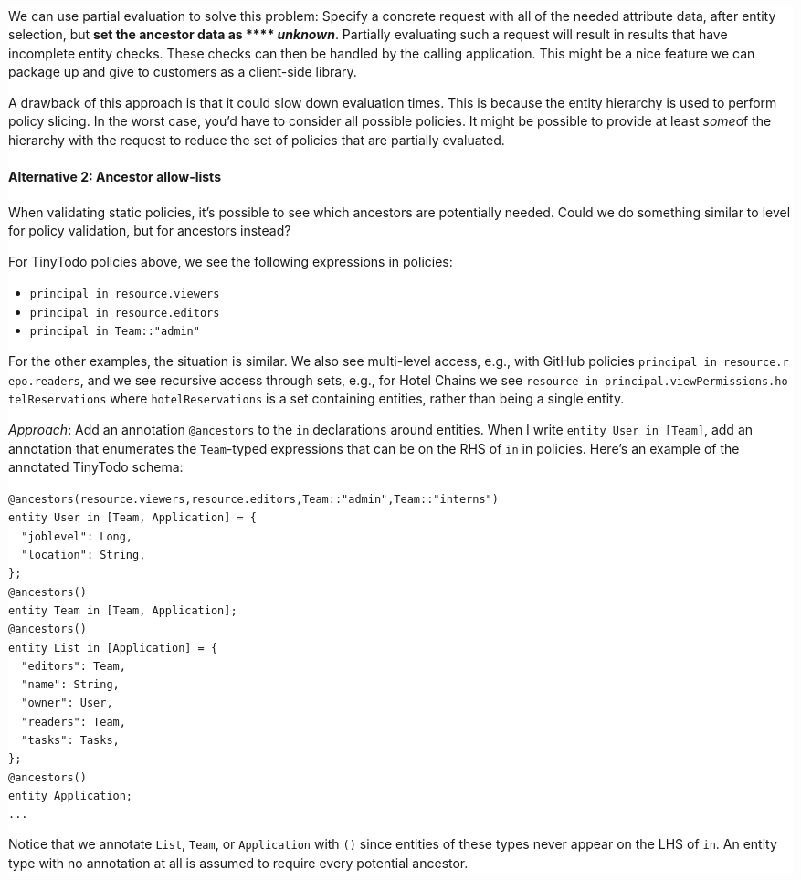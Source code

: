 We can use partial evaluation to solve this problem: Specify a concrete request with all of the needed attribute data, after entity selection, but **set the ancestor data as **** *unknown***. Partially evaluating such a request will result in results that have incomplete entity checks. These checks can then be handled by the calling application. This might be a nice feature we can package up and give to customers as a client-side library.

A drawback of this approach is that it could slow down evaluation times. This is because the entity hierarchy is used to perform policy slicing. In the worst case, you’d have to consider all possible policies. It might be possible to provide at least *some*of the hierarchy with the request to reduce the set of policies that are partially evaluated. 

#### Alternative 2: Ancestor allow-lists

When validating static policies, it’s possible to see which ancestors are potentially needed. Could we do something similar to level for policy validation, but for ancestors instead?

For TinyTodo policies above, we see the following expressions in policies:

* `principal in resource.viewers`
* `principal in resource.editors`
* `principal in Team::"admin"`

For the other examples, the situation is similar. We also see multi-level access, e.g., with GitHub policies `principal in resource.repo.readers`, and we see recursive access through sets, e.g., for Hotel Chains we see `resource in principal.viewPermissions.hotelReservations` where `hotelReservations` is a set containing entities, rather than being a single entity.

_Approach_: Add an annotation `@ancestors` to the `in` declarations around entities. When I write `entity User in [Team]`, add an annotation that enumerates the `Team`-typed expressions that can be on the RHS of `in` in policies. Here’s an example of the annotated TinyTodo schema:

```
@ancestors(resource.viewers,resource.editors,Team::"admin",Team::"interns")
entity User in [Team, Application] = {
  "joblevel": Long,
  "location": String,
};
@ancestors()
entity Team in [Team, Application];
@ancestors()
entity List in [Application] = {
  "editors": Team,
  "name": String,
  "owner": User,
  "readers": Team,
  "tasks": Tasks,
};
@ancestors()
entity Application;
...
```

Notice that we annotate `List`, `Team`, or `Application` with `()` since entities of these types never appear on the LHS of `in`. An entity type with no annotation at all is assumed to require every potential ancestor.
